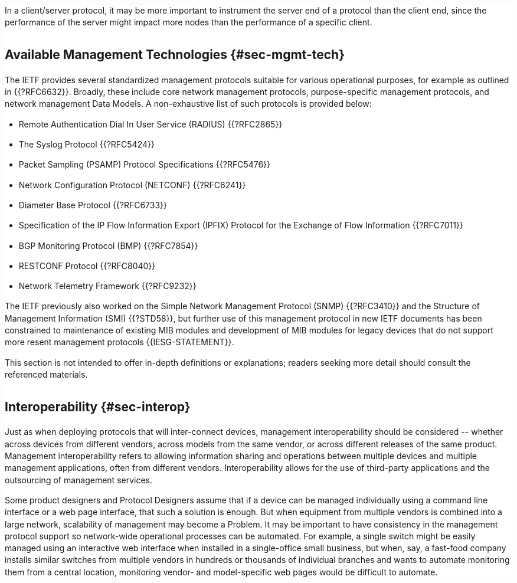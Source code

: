 
   In a client/server protocol, it may be more important to instrument
   the server end of a protocol than the client end, since the
   performance of the server might impact more nodes than the
   performance of a specific client.

##  Available Management Technologies {#sec-mgmt-tech}

   The IETF provides several standardized management protocols suitable for various operational purposes, for example as outlined in {{?RFC6632}}. Broadly, these include core network management protocols, purpose-specific management protocols, and network management Data Models. A non-exhaustive list of such protocols is provided below:

   *  Remote Authentication Dial In User Service (RADIUS) {{?RFC2865}}

   *  The Syslog Protocol {{?RFC5424}}

   *  Packet Sampling (PSAMP) Protocol Specifications {{?RFC5476}}

   *  Network Configuration Protocol (NETCONF) {{?RFC6241}}

   *  Diameter Base Protocol {{?RFC6733}}

   *  Specification of the IP Flow Information Export (IPFIX) Protocol for the Exchange of Flow Information {{?RFC7011}}

   *  BGP Monitoring Protocol (BMP) {{?RFC7854}}

   *  RESTCONF Protocol {{?RFC8040}}

   *  Network Telemetry Framework {{?RFC9232}}


   The IETF previously also worked on the Simple Network Management Protocol
   (SNMP) {{?RFC3410}} and the Structure of Management Information (SMI) {{?STD58}},
   but further use of this management protocol in new IETF documents has been constrained
   to maintenance of existing MIB modules and development of MIB modules for legacy devices
   that do not support more resent management protocols {{IESG-STATEMENT}}.

   This section is not intended to offer in-depth definitions or explanations; readers seeking more detail should consult the referenced materials.

##  Interoperability {#sec-interop}

   Just as when deploying protocols that will inter-connect devices,
   management interoperability should be considered -- whether across
   devices from different vendors, across models from the same vendor,
   or across different releases of the same product. Management
   interoperability refers to allowing information sharing and
   operations between multiple devices and multiple management
   applications, often from different vendors. Interoperability allows
   for the use of third-party applications and the outsourcing of
   management services.

   Some product designers and Protocol Designers assume that if a device
   can be managed individually using a command line interface or a web
   page interface, that such a solution is enough. But when equipment
   from multiple vendors is combined into a large network, scalability
   of management may become a Problem. It may be important to have
   consistency in the management protocol support so network-wide operational
   processes can be automated. For example, a single switch might be
   easily managed using an interactive web interface when installed in a
   single-office small business, but when, say, a fast-food company
   installs similar switches from multiple vendors in hundreds or
   thousands of individual branches and wants to automate monitoring
   them from a central location, monitoring vendor- and model-specific
   web pages would be difficult to automate.
